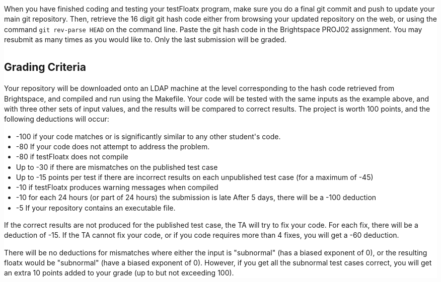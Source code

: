 When you have finished coding and testing your testFloatx program, make sure you do a final git commit and push to update your main git repository. Then, retrieve the 16 digit git hash code either from browsing your updated repository on the web, or using the command `git rev-parse HEAD` on the command line. Paste the git hash code in the Brightspace PROJ02 assignment. You may resubmit as many times as you would like to. Only the last submission will be graded.

## Grading Criteria

Your repository will be downloaded onto an LDAP machine at the level corresponding to the hash code retrieved from Brightspace, and compiled and run using the Makefile. Your code will be tested with the same inputs as the example above, and with three other sets of input values, and the results will be compared to correct results. The project is worth 100 points, and the following deductions will occur:

- -100 if your code matches or is significantly similar to any other student's code.
- -80 If your code does not attempt to address the problem.
- -80 if testFloatx does not compile
- Up to -30 if there are mismatches on the published test case
- Up to -15 points per test if there are incorrect results on each unpublished test case (for a maximum of -45)
- -10 if testFloatx produces warning  messages when compiled
- -10 for each 24 hours (or part of 24 hours) the submission is late After 5 days, there will be a -100 deduction
- -5 If your repository contains an executable file.

If the correct results are not produced for the published test case, the TA will try to fix your code. For each fix, there will be a deduction of -15. If the TA cannot fix your code, or if you code requires more than 4 fixes, you will get a -60 deduction.

There will be no deductions for mismatches where either the input is "subnormal" (has a biased exponent of 0), or the resulting floatx would be "subnormal" (have a biased exponent of 0). However, if you get all the subnormal test cases correct, you will get an extra 10 points added to your grade (up to but not exceeding 100).
